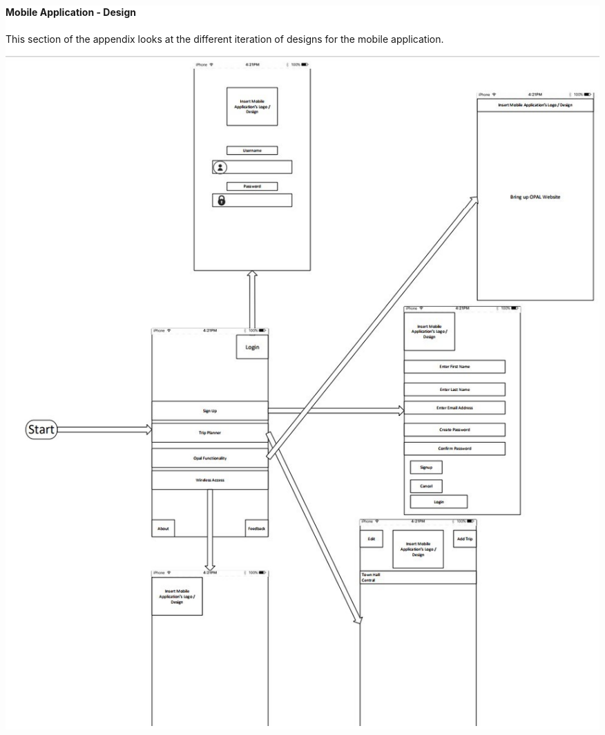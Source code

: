 



####  Mobile Application - Design 

This section of the appendix looks at the different iteration of designs for the mobile application.

![](../images/capstone/10.jpg)
